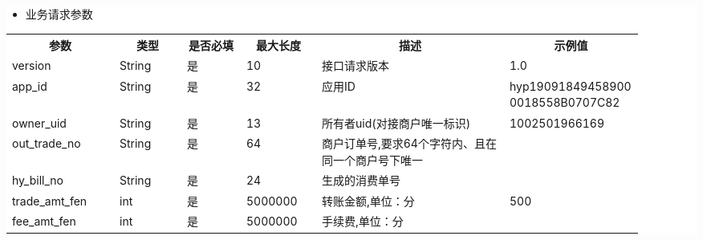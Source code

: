- 业务请求参数
<table data-hy-role="doctbl">
    <tr>
        <th width="120">参数</th>
        <th width="70">类型</th>
        <th width="60">是否必填</th>
        <th width="80">最大长度</th>
        <th width="220">描述</th>
        <th width="153">示例值</th>
    </tr>
    <tr>
        <td>version</td>
        <td>String</td>
        <td>是</td>
        <td>10</td>
        <td>接口请求版本</td>
        <td>1.0</td>
    </tr>   
    <tr>
        <td>app_id</td>
        <td>String</td>
        <td>是</td>
        <td>32</td>
        <td>应用ID</td>
        <td>hyp190918494589000018558B0707C82</td>
    </tr> 
    <tr>
        <td>owner_uid</td>
        <td>String</td>
        <td>是</td>
        <td>13</td>
        <td>所有者uid(对接商户唯一标识)</td>
        <td>1002501966169</td>
    </tr>
    <tr>
        <td>out_trade_no</td>
        <td>String</td>
        <td>是</td>
        <td>64</td>
        <td>商户订单号,要求64个字符内、且在同一个商户号下唯一</td>
        <td></td>
    </tr>
    <tr>
        <td>hy_bill_no</td>
        <td>String</td>
        <td>是</td>
        <td>24</td>
        <td>生成的消费单号</td>
        <td></td>
    </tr>
    <tr>
        <td>trade_amt_fen</td>
        <td>int</td>
        <td>是</td>
        <td>5000000</td>
        <td>转账金额,单位：分</td>
        <td>500</td>
    </tr>
    <tr>
        <td>fee_amt_fen</td>
        <td>int</td>
        <td>是</td>
        <td>5000000</td>
        <td>手续费,单位：分</td>